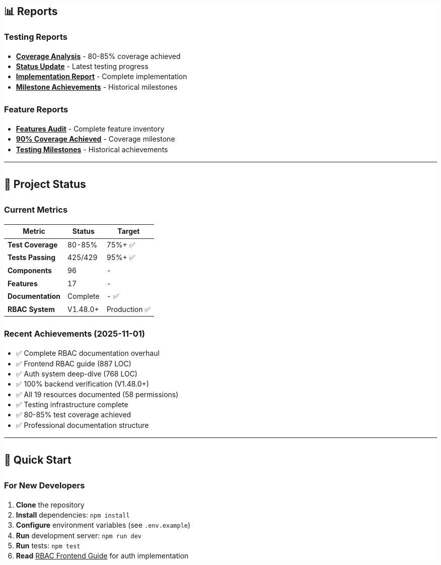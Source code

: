 ## 📊 Reports

### Testing Reports
- [**Coverage Analysis**](testing/reports/coverage-analysis.md) - 80-85% coverage achieved
- [**Status Update**](testing/reports/status-update.md) - Latest testing progress
- [**Implementation Report**](testing/reports/implementation-report.md) - Complete implementation
- [**Milestone Achievements**](testing/reports/milestone-achievements.md) - Historical milestones

### Feature Reports
- [**Features Audit**](reports/features-audit.md) - Complete feature inventory
- [**90% Coverage Achieved**](reports/90_PERCENT_COVERAGE_ACHIEVED.md) - Coverage milestone
- [**Testing Milestones**](reports/TESTING_MILESTONE_ACHIEVED.md) - Historical achievements

---

## 🎯 Project Status

### Current Metrics
| Metric | Status | Target |
|--------|--------|--------|
| **Test Coverage** | 80-85% | 75%+ ✅ |
| **Tests Passing** | 425/429 | 95%+ ✅ |
| **Components** | 96 | - |
| **Features** | 17 | - |
| **Documentation** | Complete | - ✅ |
| **RBAC System** | V1.48.0+ | Production ✅ |

### Recent Achievements (2025-11-01)
- ✅ Complete RBAC documentation overhaul
- ✅ Frontend RBAC guide (887 LOC)
- ✅ Auth system deep-dive (768 LOC)
- ✅ 100% backend verification (V1.48.0+)
- ✅ All 19 resources documented (58 permissions)
- ✅ Testing infrastructure complete
- ✅ 80-85% test coverage achieved
- ✅ Professional documentation structure

---

## 🚀 Quick Start

### For New Developers
1. **Clone** the repository
2. **Install** dependencies: `npm install`
3. **Configure** environment variables (see `.env.example`)
4. **Run** development server: `npm run dev`
5. **Run** tests: `npm test`
6. **Read** [RBAC Frontend Guide](RBAC_FRONTEND.md) for auth implementation
